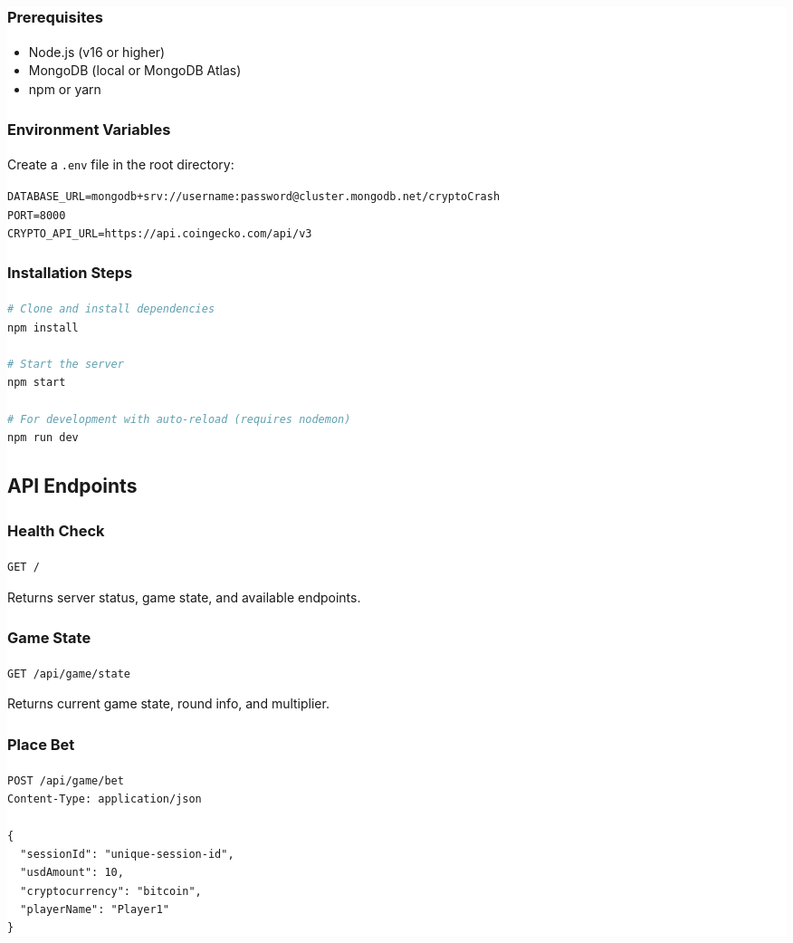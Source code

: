### Prerequisites
- Node.js (v16 or higher) 
- MongoDB (local or MongoDB Atlas)
- npm or yarn

### Environment Variables
Create a `.env` file in the root directory:
```
DATABASE_URL=mongodb+srv://username:password@cluster.mongodb.net/cryptoCrash
PORT=8000
CRYPTO_API_URL=https://api.coingecko.com/api/v3
```

### Installation Steps
```bash
# Clone and install dependencies
npm install

# Start the server
npm start

# For development with auto-reload (requires nodemon)
npm run dev
```

## API Endpoints

### Health Check
```http
GET /
```
Returns server status, game state, and available endpoints.

### Game State
```http
GET /api/game/state
```
Returns current game state, round info, and multiplier.

### Place Bet
```http
POST /api/game/bet
Content-Type: application/json

{
  "sessionId": "unique-session-id",
  "usdAmount": 10,
  "cryptocurrency": "bitcoin",
  "playerName": "Player1"
}
```
